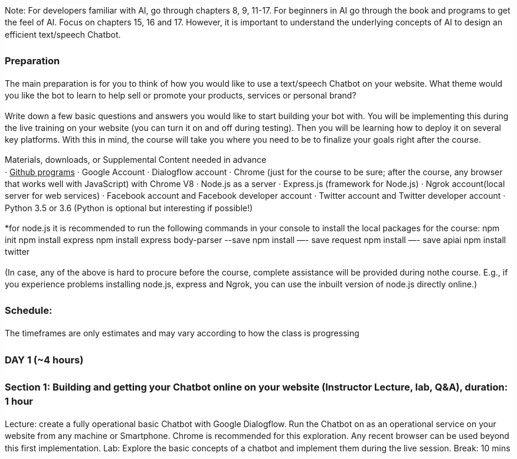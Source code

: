 Note: For developers familiar with AI, go through chapters 8, 9, 11-17.  For beginners in AI go through the book and programs to get the feel of AI. Focus on chapters 15, 16 and 17. 
However, it is important to understand the underlying concepts of AI to design an efficient text/speech Chatbot.
 
### Preparation
The main preparation is for you to think of how you would like to use a text/speech Chatbot on your website. What theme would you like the bot to learn to help sell or promote your products, services or personal brand? 
 
Write down a few basic questions and answers you would like to start building your bot with. 
You will be implementing this during the live training on your website (you can turn it on and off during testing). Then you will be learning how to deploy it on several key platforms. 
With this in mind, the course will take you where you need to be to finalize your goals right after the course.
 
 
Materials, downloads, or Supplemental Content needed in advance <br/>
·         [Github programs](https://github.com/Denis2054/Hands-on-Chatbots) 
·         Google Account
·         Dialogflow account
·         Chrome (just for the course to be sure; after the course, any browser that works well with JavaScript) with Chrome V8
·         Node.js  as a server
·         Express.js (framework for Node.js)
·         Ngrok account(local server for web services)
·         Facebook account and Facebook developer account
·         Twitter account and Twitter developer account
·         Python 3.5 or 3.6 (Python is optional but interesting if possible!)
       
 
*for node.js it is recommended to run the following commands in your console to install the local packages for the course: 
npm init 
npm install express
npm install express body-parser --save
npm install —- save request
npm install —- save apiai
npm install twitter
 
(In case, any of the above is hard to procure before the course, complete assistance will be provided during nothe course. E.g., if you experience problems installing node.js, express and Ngrok, you can use the inbuilt version of node.js directly online.)
 
### Schedule:
The timeframes are only estimates and may vary according to how the class is progressing
 
### DAY 1 (~4 hours)
### Section 1: Building and getting your Chatbot online on your website (Instructor Lecture, lab, Q&A), duration: 1 hour
Lecture: create a fully operational basic Chatbot with Google Dialogflow.
Run the Chatbot on as an operational service on your website from any machine or Smartphone. Chrome is recommended for this exploration. Any recent browser can be used beyond this first implementation. 
Lab: Explore the basic concepts of a chatbot and implement them during the live session.
Break: 10 mins
